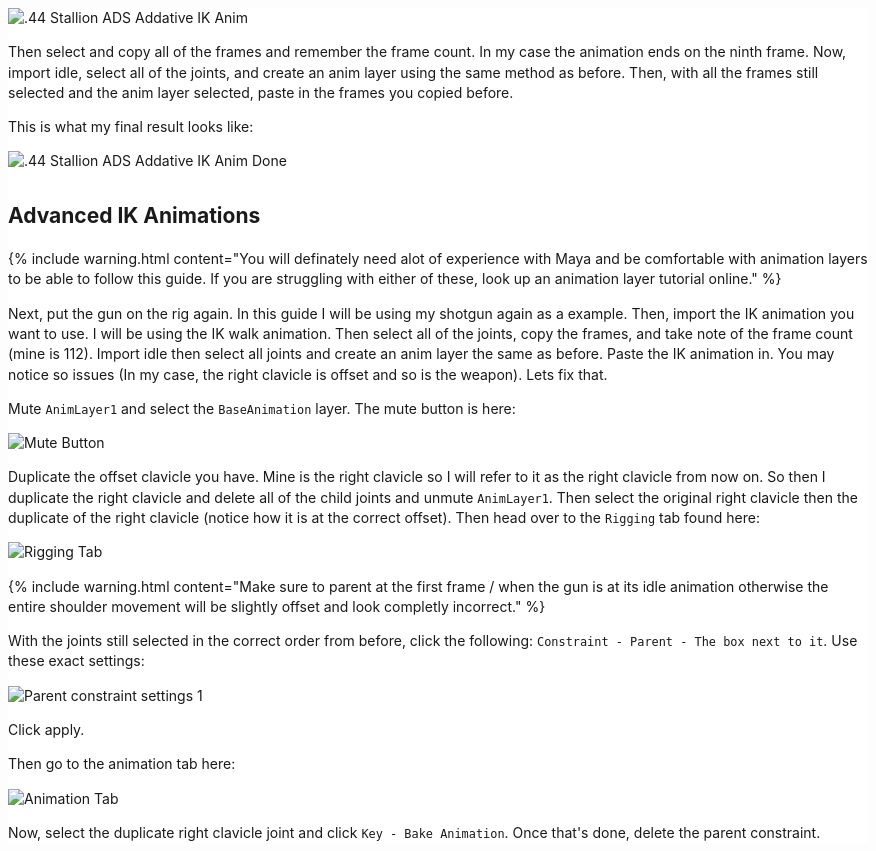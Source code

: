 
![.44 Stallion ADS Addative IK Anim](https://i.imgur.com/qR2bTY7.jpg)

Then select and copy all of the frames and remember the frame count. In my case the animation ends on the ninth frame. Now, import idle, select all of the joints, and create an anim layer using the same method as before. Then, with all the frames still selected and the anim layer selected, paste in the frames you copied before.

This is what my final result looks like:


![.44 Stallion ADS Addative IK Anim Done](https://i.imgur.com/z2mspGL.gif)
## Advanced IK Animations

{% include warning.html content="You will definately need alot of experience with Maya and be comfortable with animation layers to be able to follow this guide. If you are struggling with either of these, look up an animation layer tutorial online." %}

Next, put the gun on the rig again. In this guide I will be using my shotgun again as a example. Then, import the IK animation you want to use. I will be using the IK walk animation. Then select all of the joints, copy the frames, and take note of the frame count (mine is 112). Import idle then select all joints and create an anim layer the same as before. Paste the IK animation in. You may notice so issues (In my case, the right clavicle is offset and so is the weapon). Lets fix that.

Mute `AnimLayer1` and select the `BaseAnimation` layer. The mute button is here:


![Mute Button](https://i.imgur.com/f2rZ49N.jpg)

Duplicate the offset clavicle you have. Mine is the right clavicle so I will refer to it as the right clavicle from now on. So then I duplicate the right clavicle and delete all of the child joints and unmute `AnimLayer1`. Then select the original right clavicle then the duplicate of the right clavicle (notice how it is at the correct offset). Then head over to the `Rigging` tab found here:


![Rigging Tab](https://i.imgur.com/0CniSB6.jpg)

{% include warning.html content="Make sure to parent at the first frame / when the gun is at its idle animation otherwise the entire shoulder movement will be slightly offset and look completly incorrect." %}

With the joints still selected in the correct order from before, click the following: `Constraint - Parent - The box next to it`. Use these exact settings:


![Parent constraint settings 1](https://i.imgur.com/Bclr70x.jpg)

Click apply.

Then go to the animation tab here:


![Animation Tab](https://i.imgur.com/YhpQ2kH.jpg)

Now, select the duplicate right clavicle joint and click `Key - Bake Animation`. Once that's done, delete the parent constraint.
